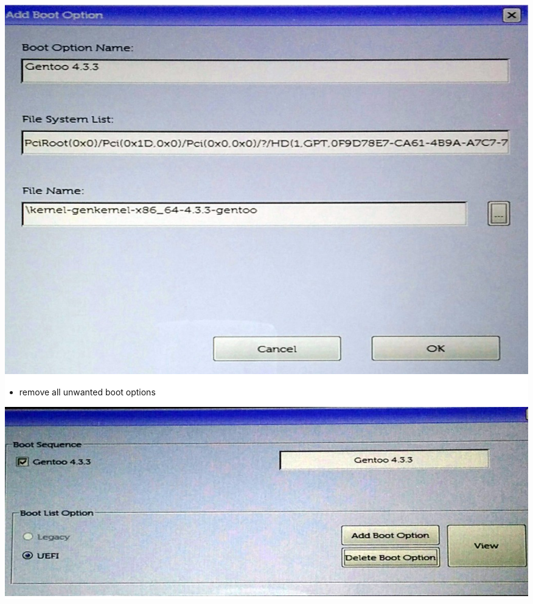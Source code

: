 [![IMG_20160102_113759](images/IMG_20160102_113759-1024x723.jpg)](http://www.ultrabug.fr/wordpress/wp-content/uploads/2016/01/IMG_20160102_113759.jpg)

- remove all unwanted boot options

[![IMG_20160102_113619](images/IMG_20160102_113619-1024x370.jpg)](http://www.ultrabug.fr/wordpress/wp-content/uploads/2016/01/IMG_20160102_113619.jpg)
